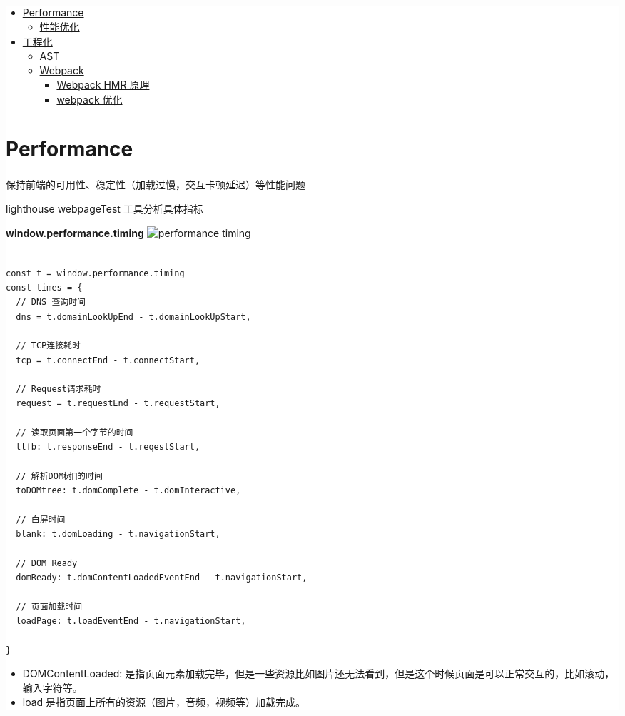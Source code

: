 - [Performance](#performance)
  - [性能优化](#%e6%80%a7%e8%83%bd%e4%bc%98%e5%8c%96)
- [工程化](#%e5%b7%a5%e7%a8%8b%e5%8c%96)
    - [AST](#ast)
    - [Webpack](#webpack)
      - [Webpack HMR 原理](#webpack-hmr-%e5%8e%9f%e7%90%86)
      - [webpack 优化](#webpack-%e4%bc%98%e5%8c%96)

# Performance

保持前端的可用性、稳定性（加载过慢，交互卡顿延迟）等性能问题

lighthouse webpageTest 工具分析具体指标

**window.performance.timing**
![performance timing](https://lz5z.com/assets/img/performance.png)

```

const t = window.performance.timing
const times = {
  // DNS 查询时间
  dns = t.domainLookUpEnd - t.domainLookUpStart,

  // TCP连接耗时
  tcp = t.connectEnd - t.connectStart,

  // Request请求耗时
  request = t.requestEnd - t.requestStart,

  // 读取页面第一个字节的时间
  ttfb: t.responseEnd - t.reqestStart,

  // 解析DOM树🌲的时间
  toDOMtree: t.domComplete - t.domInteractive,

  // 白屏时间
  blank: t.domLoading - t.navigationStart,

  // DOM Ready
  domReady: t.domContentLoadedEventEnd - t.navigationStart,

  // 页面加载时间
  loadPage: t.loadEventEnd - t.navigationStart,

}

```

- DOMContentLoaded: 是指页面元素加载完毕，但是一些资源比如图片还无法看到，但是这个时候页面是可以正常交互的，比如滚动，输入字符等。
- load 是指页面上所有的资源（图片，音频，视频等）加载完成。
